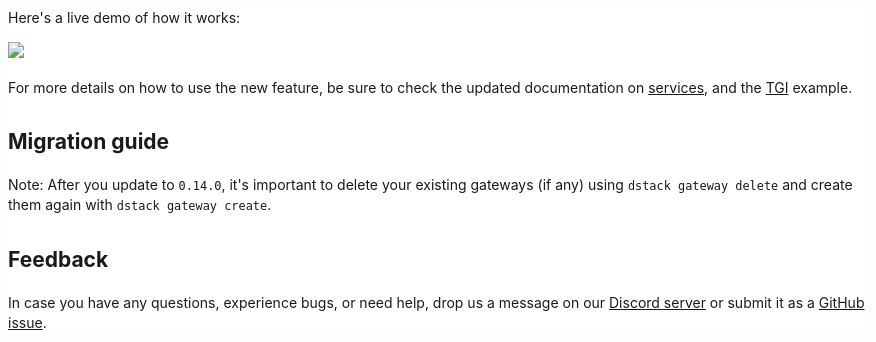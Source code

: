 Here's a live demo of how it works:

<img src="https://raw.githubusercontent.com/dstackai/static-assets/main/static-assets/images/dstack-openai-python.gif" style="width:100%; max-width: 800px;" />

For more details on how to use the new feature, be sure to check the updated documentation on [services](../../docs/concepts/services.md),
and the [TGI](https://github.com/dstackai/dstack/blob/master/examples/deployment/tgi/README.md) example.

## Migration guide

Note: After you update to `0.14.0`, it's important to delete your existing gateways (if any)
using `dstack gateway delete` and create them again with `dstack gateway create`.

## Feedback

In case you have any questions, experience bugs, or need help, 
drop us a message on our [Discord server](https://discord.gg/u8SmfwPpMd) or submit it as a 
[GitHub issue](https://github.com/dstackai/dstack/issues/new/choose).